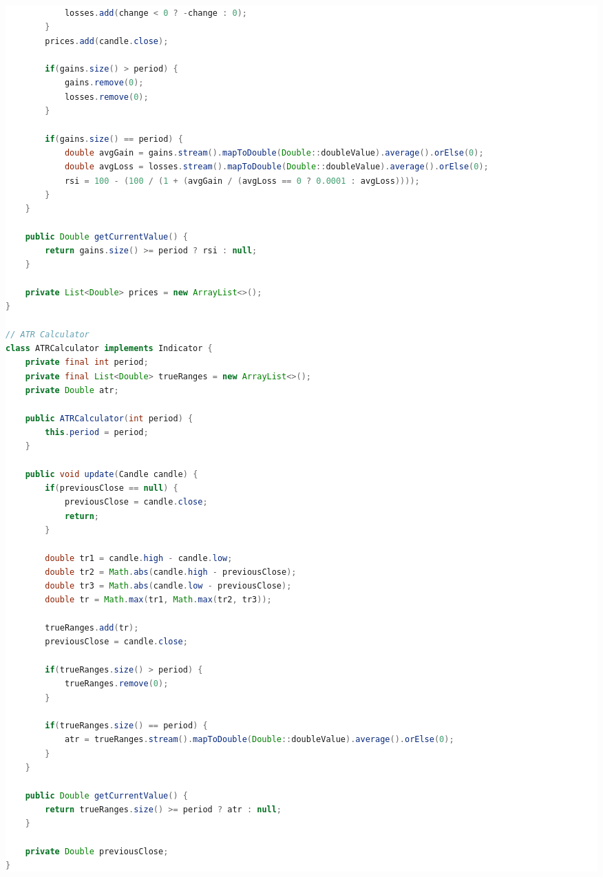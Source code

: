 ```java
            losses.add(change < 0 ? -change : 0);
        }
        prices.add(candle.close);
        
        if(gains.size() > period) {
            gains.remove(0);
            losses.remove(0);
        }
        
        if(gains.size() == period) {
            double avgGain = gains.stream().mapToDouble(Double::doubleValue).average().orElse(0);
            double avgLoss = losses.stream().mapToDouble(Double::doubleValue).average().orElse(0);
            rsi = 100 - (100 / (1 + (avgGain / (avgLoss == 0 ? 0.0001 : avgLoss))));
        }
    }

    public Double getCurrentValue() {
        return gains.size() >= period ? rsi : null;
    }
    
    private List<Double> prices = new ArrayList<>();
}

// ATR Calculator
class ATRCalculator implements Indicator {
    private final int period;
    private final List<Double> trueRanges = new ArrayList<>();
    private Double atr;

    public ATRCalculator(int period) {
        this.period = period;
    }

    public void update(Candle candle) {
        if(previousClose == null) {
            previousClose = candle.close;
            return;
        }
        
        double tr1 = candle.high - candle.low;
        double tr2 = Math.abs(candle.high - previousClose);
        double tr3 = Math.abs(candle.low - previousClose);
        double tr = Math.max(tr1, Math.max(tr2, tr3));
        
        trueRanges.add(tr);
        previousClose = candle.close;
        
        if(trueRanges.size() > period) {
            trueRanges.remove(0);
        }
        
        if(trueRanges.size() == period) {
            atr = trueRanges.stream().mapToDouble(Double::doubleValue).average().orElse(0);
        }
    }

    public Double getCurrentValue() {
        return trueRanges.size() >= period ? atr : null;
    }
    
    private Double previousClose;
}

```